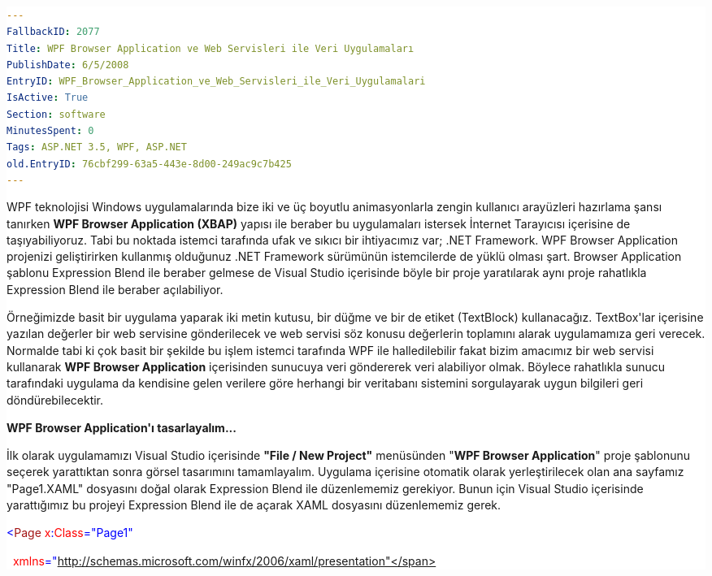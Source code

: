```yaml
---
FallbackID: 2077
Title: WPF Browser Application ve Web Servisleri ile Veri Uygulamaları
PublishDate: 6/5/2008
EntryID: WPF_Browser_Application_ve_Web_Servisleri_ile_Veri_Uygulamalari
IsActive: True
Section: software
MinutesSpent: 0
Tags: ASP.NET 3.5, WPF, ASP.NET
old.EntryID: 76cbf299-63a5-443e-8d00-249ac9c7b425
---
```

WPF teknolojisi Windows uygulamalarında bize iki ve üç boyutlu
animasyonlarla zengin kullanıcı arayüzleri hazırlama şansı tanırken
**WPF Browser Application (XBAP)** yapısı ile beraber bu uygulamaları
istersek İnternet Tarayıcısı içerisine de taşıyabiliyoruz. Tabi bu
noktada istemci tarafında ufak ve sıkıcı bir ihtiyacımız var; .NET
Framework. WPF Browser Application projenizi geliştirirken kullanmış
olduğunuz .NET Framework sürümünün istemcilerde de yüklü olması şart.
Browser Application şablonu Expression Blend ile beraber gelmese de
Visual Studio içerisinde böyle bir proje yaratılarak aynı proje
rahatlıkla Expression Blend ile beraber açılabiliyor.

Örneğimizde basit bir uygulama yaparak iki metin kutusu, bir düğme ve
bir de etiket (TextBlock) kullanacağız. TextBox'lar içerisine yazılan
değerler bir web servisine gönderilecek ve web servisi söz konusu
değerlerin toplamını alarak uygulamamıza geri verecek. Normalde tabi ki
çok basit bir şekilde bu işlem istemci tarafında WPF ile halledilebilir
fakat bizim amacımız bir web servisi kullanarak **WPF Browser
Application** içerisinden sunucuya veri göndererek veri alabiliyor
olmak. Böylece rahatlıkla sunucu tarafındaki uygulama da kendisine gelen
verilere göre herhangi bir veritabanı sistemini sorgulayarak uygun
bilgileri geri döndürebilecektir.

**WPF Browser Application'ı tasarlayalım...**

İlk olarak uygulamamızı Visual Studio içerisinde **"File / New
Project"** menüsünden "**WPF Browser Application**" proje şablonunu
seçerek yarattıktan sonra görsel tasarımını tamamlayalım. Uygulama
içerisine otomatik olarak yerleştirilecek olan ana sayfamız "Page1.XAML"
dosyasını doğal olarak Expression Blend ile düzenlememiz gerekiyor.
Bunun için Visual Studio içerisinde yarattığımız bu projeyi Expression
Blend ile de açarak XAML dosyasını düzenlememiz gerek.

<span style="color: blue;">\<</span><span
style="color: #a31515;">Page</span><span style="color: red;">
x</span><span style="color: blue;">:</span><span
style="color: red;">Class</span><span
style="color: blue;">="Page1"</span>

  <span style="color: red;"> xmlns</span><span
style="color: blue;">="http://schemas.microsoft.com/winfx/2006/xaml/presentation"</span>
